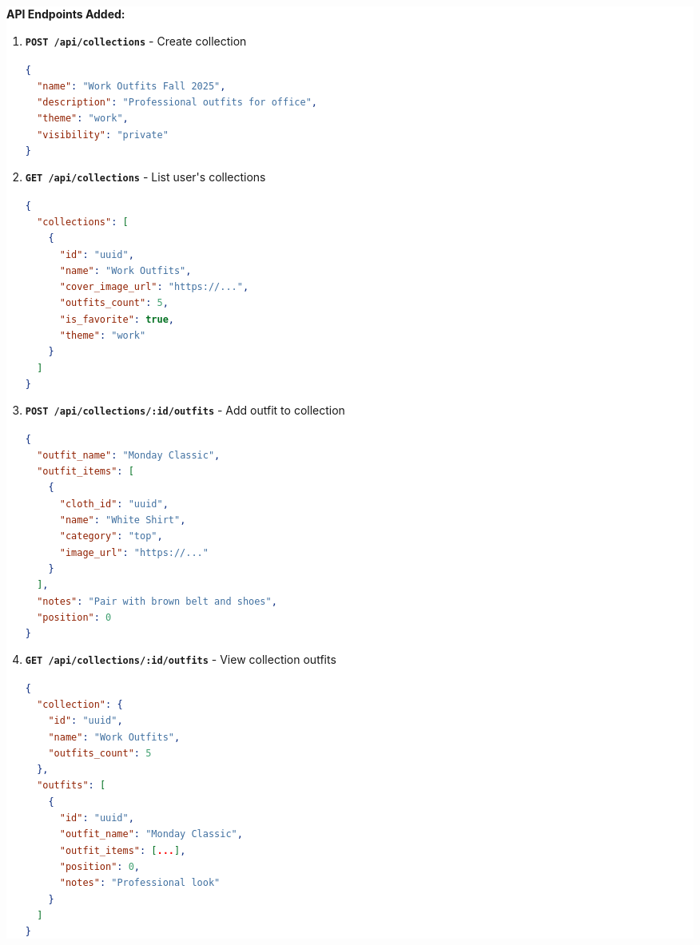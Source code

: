 **API Endpoints Added:**

1. **`POST /api/collections`** - Create collection
   ```json
   {
     "name": "Work Outfits Fall 2025",
     "description": "Professional outfits for office",
     "theme": "work",
     "visibility": "private"
   }
   ```

2. **`GET /api/collections`** - List user's collections
   ```json
   {
     "collections": [
       {
         "id": "uuid",
         "name": "Work Outfits",
         "cover_image_url": "https://...",
         "outfits_count": 5,
         "is_favorite": true,
         "theme": "work"
       }
     ]
   }
   ```

3. **`POST /api/collections/:id/outfits`** - Add outfit to collection
   ```json
   {
     "outfit_name": "Monday Classic",
     "outfit_items": [
       {
         "cloth_id": "uuid",
         "name": "White Shirt",
         "category": "top",
         "image_url": "https://..."
       }
     ],
     "notes": "Pair with brown belt and shoes",
     "position": 0
   }
   ```

4. **`GET /api/collections/:id/outfits`** - View collection outfits
   ```json
   {
     "collection": {
       "id": "uuid",
       "name": "Work Outfits",
       "outfits_count": 5
     },
     "outfits": [
       {
         "id": "uuid",
         "outfit_name": "Monday Classic",
         "outfit_items": [...],
         "position": 0,
         "notes": "Professional look"
       }
     ]
   }
   ```
